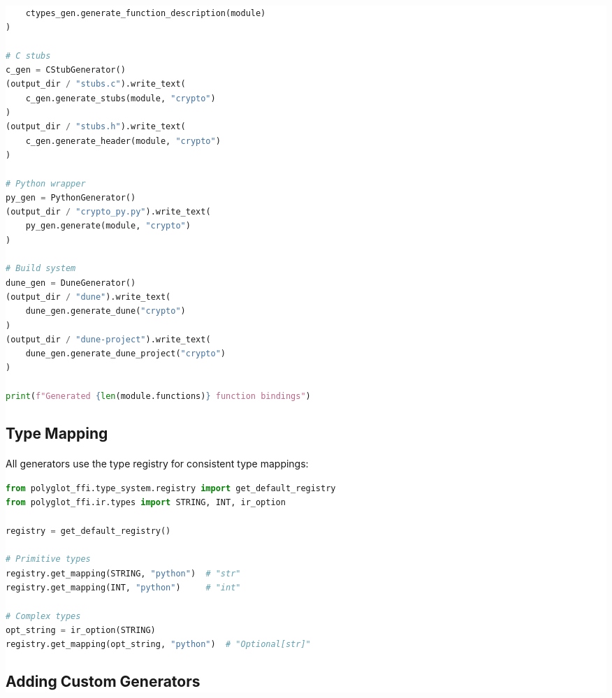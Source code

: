 ```python
    ctypes_gen.generate_function_description(module)
)

# C stubs
c_gen = CStubGenerator()
(output_dir / "stubs.c").write_text(
    c_gen.generate_stubs(module, "crypto")
)
(output_dir / "stubs.h").write_text(
    c_gen.generate_header(module, "crypto")
)

# Python wrapper
py_gen = PythonGenerator()
(output_dir / "crypto_py.py").write_text(
    py_gen.generate(module, "crypto")
)

# Build system
dune_gen = DuneGenerator()
(output_dir / "dune").write_text(
    dune_gen.generate_dune("crypto")
)
(output_dir / "dune-project").write_text(
    dune_gen.generate_dune_project("crypto")
)

print(f"Generated {len(module.functions)} function bindings")
```

## Type Mapping

All generators use the type registry for consistent type mappings:

```python
from polyglot_ffi.type_system.registry import get_default_registry
from polyglot_ffi.ir.types import STRING, INT, ir_option

registry = get_default_registry()

# Primitive types
registry.get_mapping(STRING, "python")  # "str"
registry.get_mapping(INT, "python")     # "int"

# Complex types
opt_string = ir_option(STRING)
registry.get_mapping(opt_string, "python")  # "Optional[str]"
```

## Adding Custom Generators

